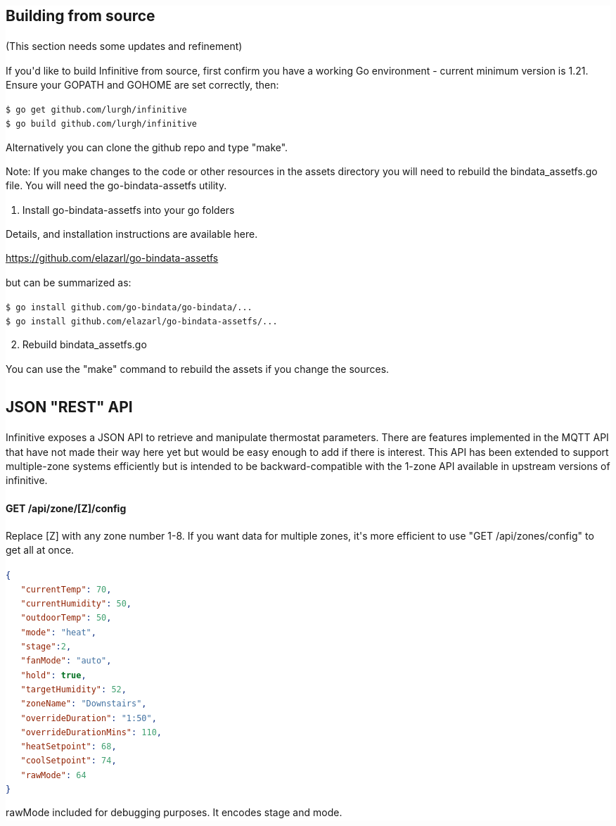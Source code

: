 ## Building from source

(This section needs some updates and refinement)

If you'd like to build Infinitive from source, first confirm you have a working Go environment - current minimum version is 1.21.  Ensure your GOPATH and GOHOME are set correctly, then:

```
$ go get github.com/lurgh/infinitive
$ go build github.com/lurgh/infinitive
```

Alternatively you can clone the github repo and type "make".

Note: If you make changes to the code or other resources in the assets directory you will need to rebuild the bindata_assetfs.go file. You will need the go-bindata-assetfs utility.
 
1. Install go-bindata-assetfs into your go folders

Details, and installation instructions are available here.

https://github.com/elazarl/go-bindata-assetfs

but can be summarized as:

```
$ go install github.com/go-bindata/go-bindata/...
$ go install github.com/elazarl/go-bindata-assetfs/...
```

2. Rebuild bindata_assetfs.go

You can use the "make" command to rebuild the assets if you change the sources. 

## JSON "REST" API

Infinitive exposes a JSON API to retrieve and manipulate thermostat parameters.  There are features implemented in the MQTT API that have not made their way here yet
but would be easy enough to add if there is interest.  This API has been extended to support multiple-zone systems efficiently but is intended to be backward-compatible with the 1-zone API available in upstream versions of infinitive.

#### GET /api/zone/[Z]/config

Replace [Z] with any zone number 1-8.  If you want data for multiple zones, it's more efficient to use "GET /api/zones/config" to get all at once.


```json
{
   "currentTemp": 70,
   "currentHumidity": 50,
   "outdoorTemp": 50,
   "mode": "heat",
   "stage":2,
   "fanMode": "auto",
   "hold": true,
   "targetHumidity": 52,
   "zoneName": "Downstairs",
   "overrideDuration": "1:50",
   "overrideDurationMins": 110,
   "heatSetpoint": 68,
   "coolSetpoint": 74,
   "rawMode": 64
}
```
rawMode included for debugging purposes. It encodes stage and mode. 
